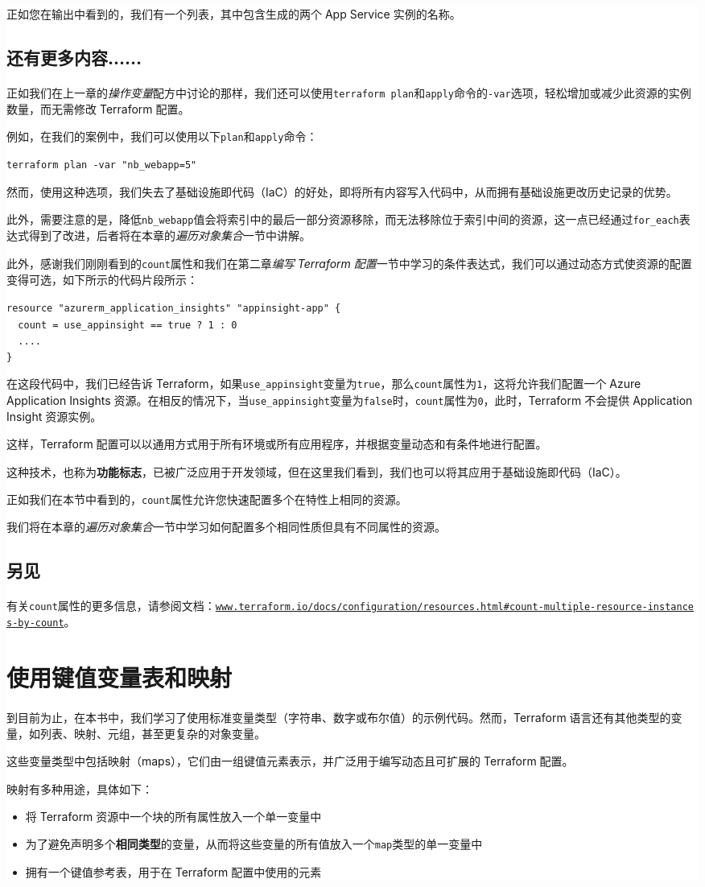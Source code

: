 正如您在输出中看到的，我们有一个列表，其中包含生成的两个 App Service 实例的名称。

## 还有更多内容……

正如我们在上一章的*操作变量*配方中讨论的那样，我们还可以使用`terraform plan`和`apply`命令的`-var`选项，轻松增加或减少此资源的实例数量，而无需修改 Terraform 配置。

例如，在我们的案例中，我们可以使用以下`plan`和`apply`命令：

```
terraform plan -var "nb_webapp=5"
```

然而，使用这种选项，我们失去了基础设施即代码（IaC）的好处，即将所有内容写入代码中，从而拥有基础设施更改历史记录的优势。

此外，需要注意的是，降低`nb_webapp`值会将索引中的最后一部分资源移除，而无法移除位于索引中间的资源，这一点已经通过`for_each`表达式得到了改进，后者将在本章的*遍历对象集合*一节中讲解。

此外，感谢我们刚刚看到的`count`属性和我们在第二章*编写 Terraform 配置*一节中学习的条件表达式，我们可以通过动态方式使资源的配置变得可选，如下所示的代码片段所示：

```
resource "azurerm_application_insights" "appinsight-app" {
  count = use_appinsight == true ? 1 : 0
  ....
}
```

在这段代码中，我们已经告诉 Terraform，如果`use_appinsight`变量为`true`，那么`count`属性为`1`，这将允许我们配置一个 Azure Application Insights 资源。在相反的情况下，当`use_appinsight`变量为`false`时，`count`属性为`0`，此时，Terraform 不会提供 Application Insight 资源实例。

这样，Terraform 配置可以以通用方式用于所有环境或所有应用程序，并根据变量动态和有条件地进行配置。

这种技术，也称为**功能标志**，已被广泛应用于开发领域，但在这里我们看到，我们也可以将其应用于基础设施即代码（IaC）。

正如我们在本节中看到的，`count`属性允许您快速配置多个在特性上相同的资源。

我们将在本章的*遍历对象集合*一节中学习如何配置多个相同性质但具有不同属性的资源。

## 另见

有关`count`属性的更多信息，请参阅文档：[`www.terraform.io/docs/configuration/resources.html#count-multiple-resource-instances-by-count`](https://www.terraform.io/docs/configuration/resources.html#count-multiple-resource-instances-by-count)。

# 使用键值变量表和映射

到目前为止，在本书中，我们学习了使用标准变量类型（字符串、数字或布尔值）的示例代码。然而，Terraform 语言还有其他类型的变量，如列表、映射、元组，甚至更复杂的对象变量。

这些变量类型中包括映射（maps），它们由一组键值元素表示，并广泛用于编写动态且可扩展的 Terraform 配置。

映射有多种用途，具体如下：

+   将 Terraform 资源中一个块的所有属性放入一个单一变量中

+   为了避免声明多个**相同类型**的变量，从而将这些变量的所有值放入一个`map`类型的单一变量中

+   拥有一个键值参考表，用于在 Terraform 配置中使用的元素
